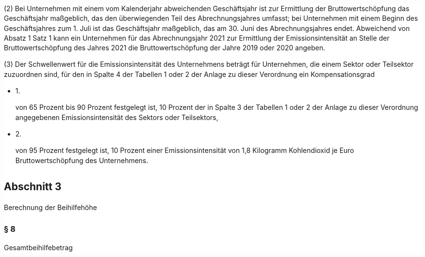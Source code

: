 </div>

<div class="jurAbsatz">

(2) Bei Unternehmen mit einem vom Kalenderjahr abweichenden
Geschäftsjahr ist zur Ermittlung der Bruttowertschöpfung das
Geschäftsjahr maßgeblich, das den überwiegenden Teil des
Abrechnungsjahres umfasst; bei Unternehmen mit einem Beginn des
Geschäftsjahres zum 1. Juli ist das Geschäftsjahr maßgeblich, das am
30. Juni des Abrechnungsjahres endet. Abweichend von Absatz 1 Satz 1
kann ein Unternehmen für das Abrechnungsjahr 2021 zur Ermittlung der
Emissionsintensität an Stelle der Bruttowertschöpfung des Jahres 2021
die Bruttowertschöpfung der Jahre 2019 oder 2020 angeben.

</div>

<div class="jurAbsatz">

(3) Der Schwellenwert für die Emissionsintensität des Unternehmens
beträgt für Unternehmen, die einem Sektor oder Teilsektor zuzuordnen
sind, für den in Spalte 4 der Tabellen 1 oder 2 der Anlage zu dieser
Verordnung ein Kompensationsgrad

  - 1\.
    
    <div>
    
    von 65 Prozent bis 90 Prozent festgelegt ist, 10 Prozent der in
    Spalte 3 der Tabellen 1 oder 2 der Anlage zu dieser Verordnung
    angegebenen Emissionsintensität des Sektors oder Teilsektors,
    
    </div>

  - 2\.
    
    <div>
    
    von 95 Prozent festgelegt ist, 10 Prozent einer Emissionsintensität
    von 1,8 Kilogramm Kohlendioxid je Euro Bruttowertschöpfung des
    Unternehmens.
    
    </div>

</div>

</div>

</div>

</div>

<span id="BJNR312900021BJNG000300000.html"></span>

## Abschnitt 3  
Berechnung der Beihilfehöhe

<span id="BJNR312900021BJNE001000000.html"></span>

### § 8  
Gesamtbeihilfebetrag

